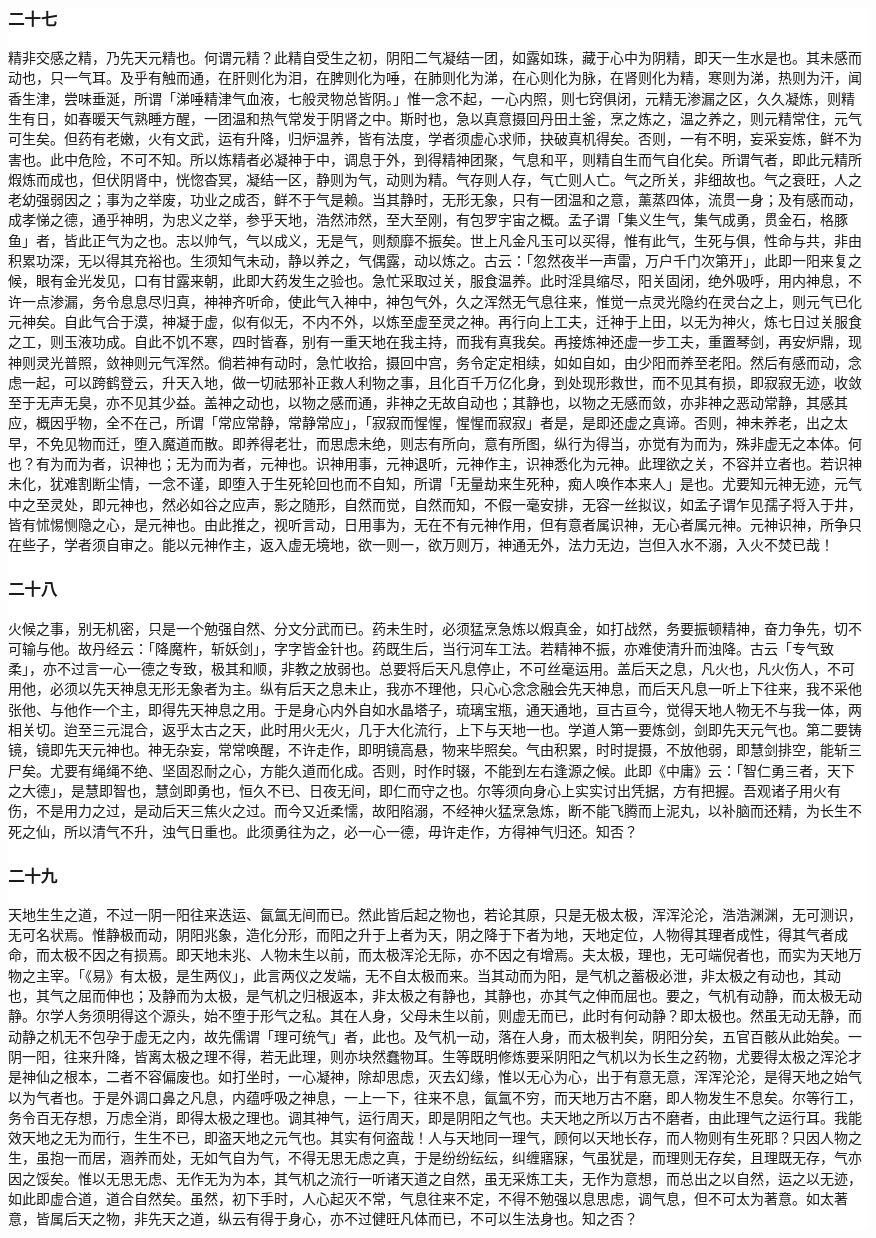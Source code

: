 ### 二十七
精非交感之精，乃先天元精也。何谓元精？此精自受生之初，阴阳二气凝结一团，如露如珠，藏于心中为阴精，即天一生水是也。其未感而动也，只一气耳。及乎有触而通，在肝则化为泪，在脾则化为唾，在肺则化为涕，在心则化为脉，在肾则化为精，寒则为涕，热则为汗，闻香生津，尝味垂涎，所谓「涕唾精津气血液，七般灵物总皆阴。」惟一念不起，一心内照，则七窍俱闭，元精无渗漏之区，久久凝炼，则精生有日，如春暖天气熟睡方醒，一团温和热气常发于阴肾之中。斯时也，急以真意摄回丹田土釜，烹之炼之，温之养之，则元精常住，元气可生矣。但药有老嫩，火有文武，运有升降，归炉温养，皆有法度，学者须虚心求师，抉破真机得矣。否则，一有不明，妄采妄炼，鲜不为害也。此中危险，不可不知。所以炼精者必凝神于中，调息于外，到得精神团聚，气息和平，则精自生而气自化矣。所谓气者，即此元精所煆炼而成也，但伏阴肾中，恍惚杳冥，凝结一区，静则为气，动则为精。气存则人存，气亡则人亡。气之所关，非细故也。气之衰旺，人之老幼强弱因之；事为之举废，功业之成否，鲜不于气是赖。当其静时，无形无象，只有一团温和之意，薰蒸四体，流贯一身；及有感而动，成孝悌之德，通乎神明，为忠义之举，参乎天地，浩然沛然，至大至刚，有包罗宇宙之概。孟子谓「集义生气，集气成勇，贯金石，格豚鱼」者，皆此正气为之也。志以帅气，气以成义，无是气，则颓靡不振矣。世上凡金凡玉可以买得，惟有此气，生死与俱，性命与共，非由积累功深，无以得其充裕也。生须知气未动，静以养之，气偶露，动以炼之。古云：「忽然夜半一声雷，万户千门次第开」，此即一阳来复之候，眼有金光发见，口有甘露来朝，此即大药发生之验也。急忙采取过关，服食温养。此时淫具缩尽，阳关固闭，绝外吸呼，用内神息，不许一点渗漏，务令息息尽归真，神神齐听命，使此气入神中，神包气外，久之浑然无气息往来，惟觉一点灵光隐约在灵台之上，则元气已化元神矣。自此气合于漠，神凝于虚，似有似无，不内不外，以炼至虚至灵之神。再行向上工夫，迁神于上田，以无为神火，炼七日过关服食之工，则玉液功成。自此不饥不寒，四时皆春，别有一重天地在我主持，而我有真我矣。再接炼神还虚一步工夫，重置琴剑，再安炉鼎，现神则灵光普照，敛神则元气浑然。倘若神有动时，急忙收拾，摄回中宫，务令定定相续，如如自如，由少阳而养至老阳。然后有感而动，念虑一起，可以跨鹤登云，升天入地，做一切祛邪补正救人利物之事，且化百千万亿化身，到处现形救世，而不见其有损，即寂寂无迹，收敛至于无声无臭，亦不见其少益。盖神之动也，以物之感而通，非神之无故自动也；其静也，以物之无感而敛，亦非神之恶动常静，其感其应，概因乎物，全不在己，所谓「常应常静，常静常应」，「寂寂而惺惺，惺惺而寂寂」者是，是即还虚之真谛。否则，神未养老，出之太早，不免见物而迁，堕入魔道而散。即养得老壮，而思虑未绝，则志有所向，意有所图，纵行为得当，亦觉有为而为，殊非虚无之本体。何也？有为而为者，识神也；无为而为者，元神也。识神用事，元神退听，元神作主，识神悉化为元神。此理欲之关，不容并立者也。若识神未化，犹难割断尘情，一念不谨，即堕入于生死轮回也而不自知，所谓「无量劫来生死种，痴人唤作本来人」是也。尤要知元神无迹，元气中之至灵处，即元神也，然必如谷之应声，影之随形，自然而觉，自然而知，不假一毫安排，无容一丝拟议，如孟子谓乍见孺子将入于井，皆有怵惕恻隐之心，是元神也。由此推之，视听言动，日用事为，无在不有元神作用，但有意者属识神，无心者属元神。元神识神，所争只在些子，学者须自审之。能以元神作主，返入虚无境地，欲一则一，欲万则万，神通无外，法力无边，岂但入水不溺，入火不焚已哉！
### 二十八
火候之事，别无机密，只是一个勉强自然、分文分武而已。药未生时，必须猛烹急炼以煆真金，如打战然，务要振顿精神，奋力争先，切不可输与他。故丹经云：「降魔杵，斩妖剑」，字字皆金针也。药既生后，当行河车工法。若精神不振，亦难使清升而浊降。古云「专气致柔」，亦不过言一心一德之专致，极其和顺，非教之放弱也。总要将后天凡息停止，不可丝毫运用。盖后天之息，凡火也，凡火伤人，不可用他，必须以先天神息无形无象者为主。纵有后天之息未止，我亦不理他，只心心念念融会先天神息，而后天凡息一听上下往来，我不采他张他、与他作一个主，即得先天神息之用。于是身心内外自如水晶塔子，琉璃宝瓶，通天通地，亘古亘今，觉得天地人物无不与我一体，两相关切。迨至三元混合，返乎太古之天，此时用火无火，几于大化流行，上下与天地一也。学道人第一要炼剑，剑即先天元气也。第二要铸镜，镜即先天元神也。神无杂妄，常常唤醒，不许走作，即明镜高悬，物来毕照矣。气由积累，时时提摄，不放他弱，即慧剑排空，能斩三尸矣。尤要有绳绳不绝、坚固忍耐之心，方能久道而化成。否则，时作时辍，不能到左右逢源之候。此即《中庸》云：「智仁勇三者，天下之大德」，是慧即智也，慧剑即勇也，恒久不已、日夜无间，即仁而守之也。尔等须向身心上实实讨出凭据，方有把握。吾观诸子用火有伤，不是用力之过，是动后天三焦火之过。而今又近柔懦，故阳陷溺，不经神火猛烹急炼，断不能飞腾而上泥丸，以补脑而还精，为长生不死之仙，所以清气不升，浊气日重也。此须勇往为之，必一心一德，毋许走作，方得神气归还。知否？
### 二十九
天地生生之道，不过一阴一阳往来迭运、氤氲无间而已。然此皆后起之物也，若论其原，只是无极太极，浑浑沦沦，浩浩渊渊，无可测识，无可名状焉。惟静极而动，阴阳兆象，造化分形，而阳之升于上者为天，阴之降于下者为地，天地定位，人物得其理者成性，得其气者成命，而太极不因之有损焉。即天地未兆、人物未生以前，而太极浑沦无际，亦不因之有增焉。夫太极，理也，无可端倪者也，而实为天地万物之主宰。「《易》有太极，是生两仪」，此言两仪之发端，无不自太极而来。当其动而为阳，是气机之蓄极必泄，非太极之有动也，其动也，其气之屈而伸也；及静而为太极，是气机之归根返本，非太极之有静也，其静也，亦其气之伸而屈也。要之，气机有动静，而太极无动静。尔学人务须明得这个源头，始不堕于形气之私。其在人身，父母未生以前，则虚无而已，此时有何动静？即太极也。然虽无动无静，而动静之机无不包孕于虚无之内，故先儒谓「理可统气」者，此也。及气机一动，落在人身，而太极判矣，阴阳分矣，五官百骸从此始矣。一阴一阳，往来升降，皆离太极之理不得，若无此理，则亦块然蠢物耳。生等既明修炼要采阴阳之气机以为长生之药物，尤要得太极之浑沦才是神仙之根本，二者不容偏废也。如打坐时，一心凝神，除却思虑，灭去幻缘，惟以无心为心，出于有意无意，浑浑沦沦，是得天地之始气以为气者也。于是外调口鼻之凡息，内蕴呼吸之神息，一上一下，往来不息，氤氲不穷，而天地万古不磨，即人物发生不息矣。尔等行工，务令百无存想，万虑全消，即得太极之理也。调其神气，运行周天，即是阴阳之气也。夫天地之所以万古不磨者，由此理气之运行耳。我能效天地之无为而行，生生不已，即盗天地之元气也。其实有何盗哉！人与天地同一理气，顾何以天地长存，而人物则有生死耶？只因人物之生，虽抱一而居，涵养而处，无如气自为气，不得无思无虑之真，于是纷纷纭纭，纠缠寤寐，气虽犹是，而理则无存矣，且理既无存，气亦因之馁矣。惟以无思无虑、无作无为为本，其气机之流行一听诸天道之自然，虽无采炼工夫，无作为意想，而总出之以自然，运之以无迹，如此即虚合道，道合自然矣。虽然，初下手时，人心起灭不常，气息往来不定，不得不勉强以息思虑，调气息，但不可太为著意。如太著意，皆属后天之物，非先天之道，纵云有得于身心，亦不过健旺凡体而已，不可以生法身也。知之否？

